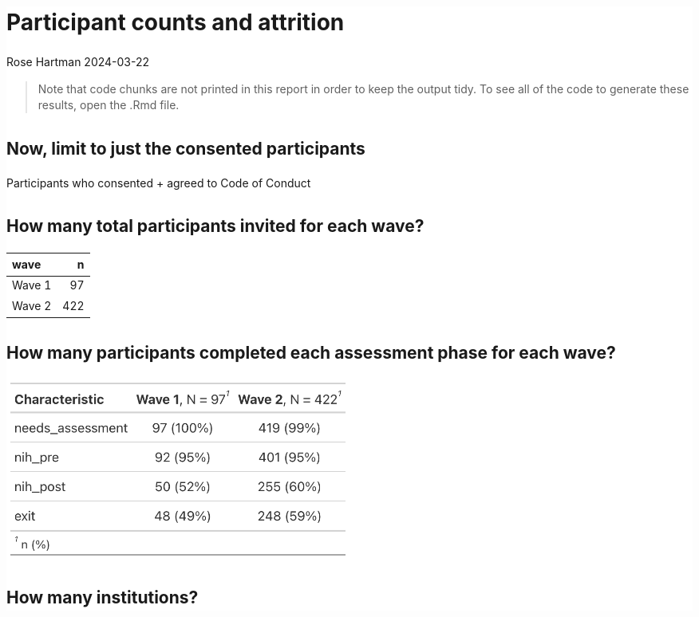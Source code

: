 Participant counts and attrition
================
Rose Hartman
2024-03-22

> Note that code chunks are not printed in this report in order to keep
> the output tidy. To see all of the code to generate these results,
> open the .Rmd file.

## Now, limit to just the consented participants

Participants who consented + agreed to Code of Conduct

## How many total participants invited for each wave?

| wave   |   n |
|:-------|----:|
| Wave 1 |  97 |
| Wave 2 | 422 |

## How many participants completed each assessment phase for each wave?

<img src="../tables/consented_participant_n_by_phase.png" width="50%" />

## How many institutions?

